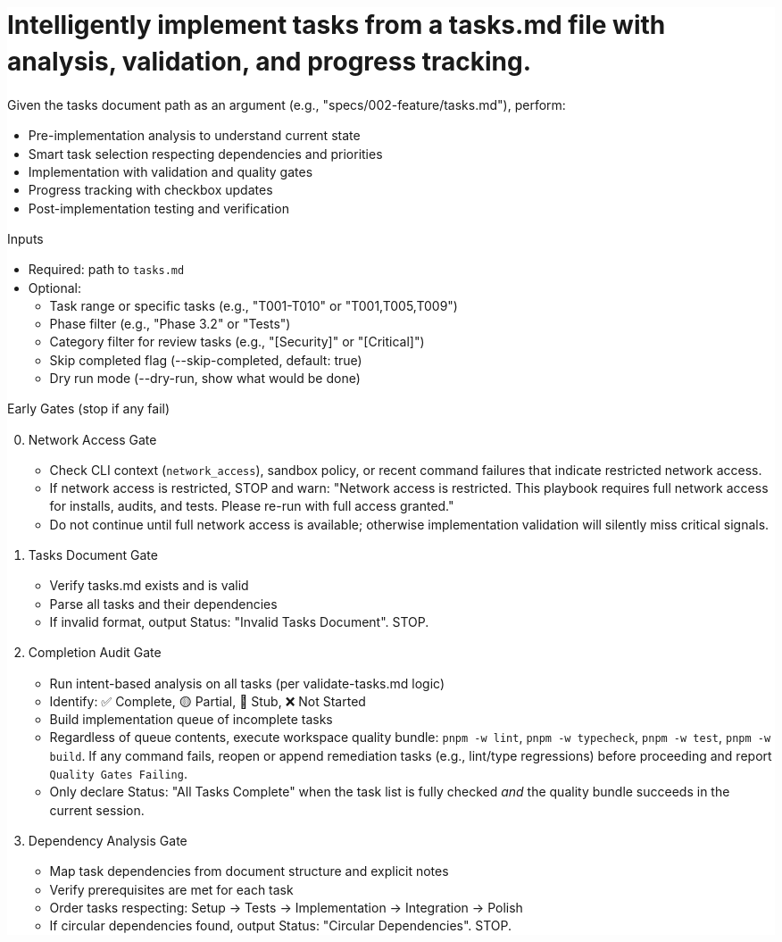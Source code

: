 # Intelligently implement tasks from a tasks.md file with analysis, validation, and progress tracking.

Given the tasks document path as an argument (e.g.,
"specs/002-feature/tasks.md"), perform:

- Pre-implementation analysis to understand current state
- Smart task selection respecting dependencies and priorities
- Implementation with validation and quality gates
- Progress tracking with checkbox updates
- Post-implementation testing and verification

Inputs

- Required: path to `tasks.md`
- Optional:
  - Task range or specific tasks (e.g., "T001-T010" or "T001,T005,T009")
  - Phase filter (e.g., "Phase 3.2" or "Tests")
  - Category filter for review tasks (e.g., "[Security]" or "[Critical]")
  - Skip completed flag (--skip-completed, default: true)
  - Dry run mode (--dry-run, show what would be done)

Early Gates (stop if any fail)

0. Network Access Gate
   - Check CLI context (`network_access`), sandbox policy, or recent command
     failures that indicate restricted network access.
   - If network access is restricted, STOP and warn: "Network access is
     restricted. This playbook requires full network access for installs,
     audits, and tests. Please re-run with full access granted."
   - Do not continue until full network access is available; otherwise
     implementation validation will silently miss critical signals.

1. Tasks Document Gate
   - Verify tasks.md exists and is valid
   - Parse all tasks and their dependencies
   - If invalid format, output Status: "Invalid Tasks Document". STOP.

2. Completion Audit Gate
   - Run intent-based analysis on all tasks (per validate-tasks.md logic)
   - Identify: ✅ Complete, 🟡 Partial, 🔶 Stub, ❌ Not Started
   - Build implementation queue of incomplete tasks
   - Regardless of queue contents, execute workspace quality bundle:
     `pnpm -w lint`, `pnpm -w typecheck`, `pnpm -w test`, `pnpm -w build`. If
     any command fails, reopen or append remediation tasks (e.g., lint/type
     regressions) before proceeding and report `Quality Gates Failing`.
   - Only declare Status: "All Tasks Complete" when the task list is fully
     checked _and_ the quality bundle succeeds in the current session.

3. Dependency Analysis Gate
   - Map task dependencies from document structure and explicit notes
   - Verify prerequisites are met for each task
   - Order tasks respecting: Setup → Tests → Implementation → Integration →
     Polish
   - If circular dependencies found, output Status: "Circular Dependencies".
     STOP.
